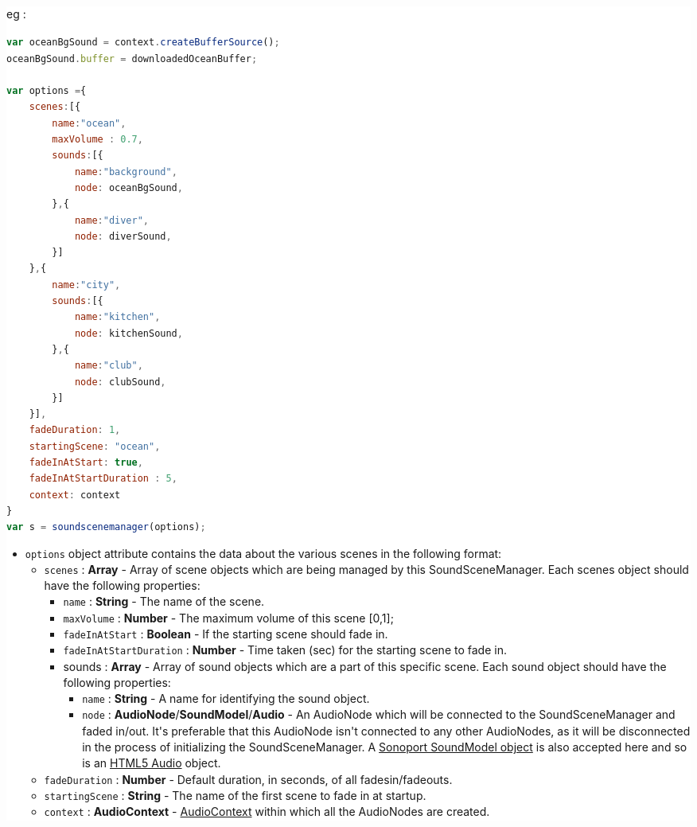 eg :
```js
var oceanBgSound = context.createBufferSource();
oceanBgSound.buffer = downloadedOceanBuffer;

var options ={
	scenes:[{
		name:"ocean",
		maxVolume : 0.7,
		sounds:[{
			name:"background",
			node: oceanBgSound,
		},{
			name:"diver",
			node: diverSound,
		}]
	},{
		name:"city",
		sounds:[{
			name:"kitchen",
			node: kitchenSound,
		},{
			name:"club",
			node: clubSound,
		}]
	}],
	fadeDuration: 1,
	startingScene: "ocean",
	fadeInAtStart: true,
	fadeInAtStartDuration : 5,
	context: context
}
var s = soundscenemanager(options);
```

- `options` object attribute contains the data about the various scenes in the following format:
	- `scenes` : __Array__ - Array of scene objects which are being managed by this SoundSceneManager. Each scenes object should have the following properties:
		- `name` : __String__ - The name of the scene.
		- `maxVolume` : __Number__ - The maximum volume of this scene [0,1];
		- `fadeInAtStart` : __Boolean__ - If the starting scene should fade in.
		- `fadeInAtStartDuration` : __Number__ - Time taken (sec) for the starting scene to fade in.
		- sounds : __Array__ - Array of sound objects which are a part of this specific scene. Each sound object should have the following properties:
			- `name` : __String__ - A name for identifying the sound object.
			- `node` : __AudioNode__/__SoundModel__/__Audio__ - An AudioNode which will be connected to the SoundSceneManager and faded in/out. It's preferable that this AudioNode isn't connected to any other AudioNodes, as it will be disconnected in the process of initializing the SoundSceneManager. A [Sonoport SoundModel object](https://github.com/sonoport/soundmodels) is also accepted here and so is an [HTML5 Audio](https://developer.mozilla.org/en/docs/Web/API/HTMLAudioElement) object.
	- `fadeDuration` : __Number__ - Default duration, in seconds, of all fadesin/fadeouts.
	- `startingScene` : __String__ - The name of the first scene to fade in at startup.
	- `context` : __AudioContext__ - [AudioContext](http://webaudio.github.io/web-audio-api/#the-audiocontext-interface) within which all the AudioNodes are created.
